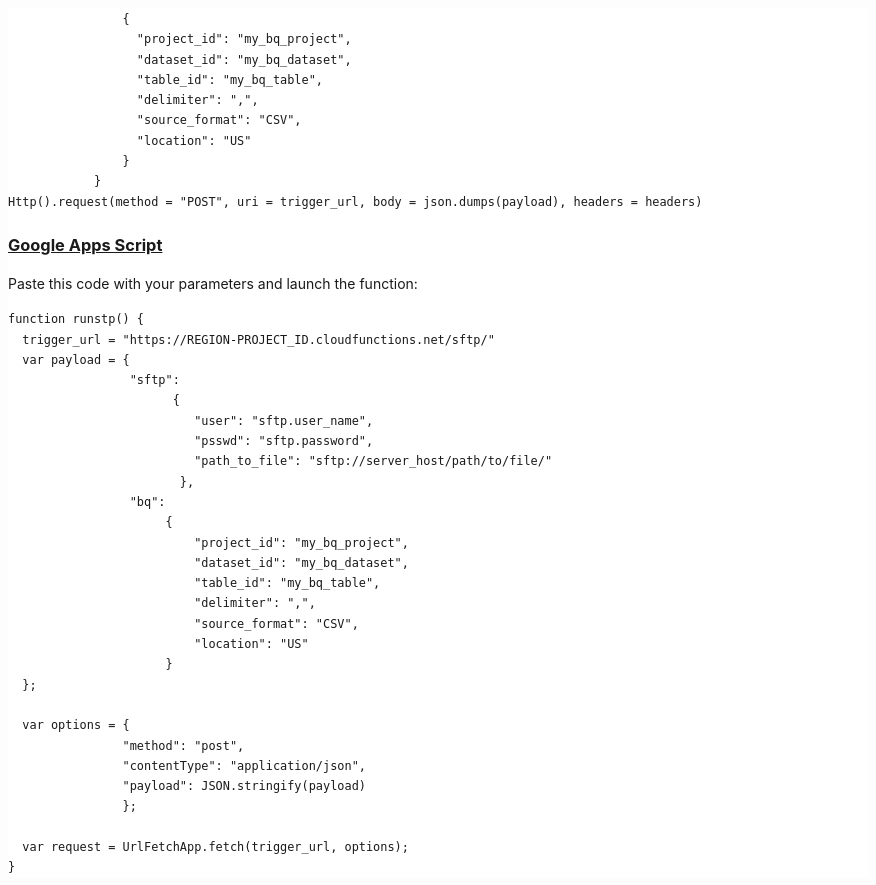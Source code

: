 ```
                {
                  "project_id": "my_bq_project",
                  "dataset_id": "my_bq_dataset",
                  "table_id": "my_bq_table",
                  "delimiter": ",",
                  "source_format": "CSV",
                  "location": "US"
                }
            }
Http().request(method = "POST", uri = trigger_url, body = json.dumps(payload), headers = headers)
```

### [Google Apps Script](https://developers.google.com/apps-script/)

Paste this code with your parameters and launch the function:

```
function runstp() {
  trigger_url = "https://REGION-PROJECT_ID.cloudfunctions.net/sftp/"
  var payload = {
                 "sftp": 
                       {
                          "user": "sftp.user_name",
                          "psswd": "sftp.password",
                          "path_to_file": "sftp://server_host/path/to/file/"
                        },
                 "bq":
                      {
                          "project_id": "my_bq_project",
                          "dataset_id": "my_bq_dataset",
                          "table_id": "my_bq_table",
                          "delimiter": ",",
                          "source_format": "CSV",
                          "location": "US"
                      }
  };

  var options = {
                "method": "post",
                "contentType": "application/json",
                "payload": JSON.stringify(payload)
                };

  var request = UrlFetchApp.fetch(trigger_url, options);
}
```


